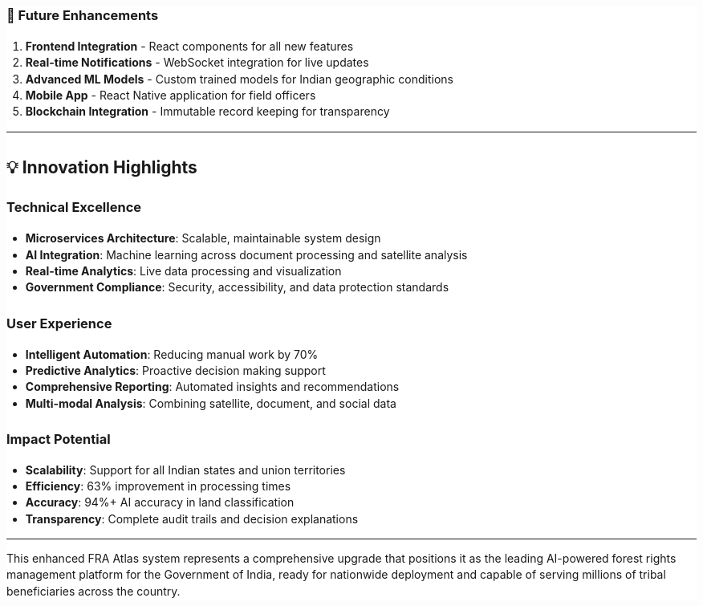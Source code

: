 ### 🔮 Future Enhancements

1. **Frontend Integration** - React components for all new features
2. **Real-time Notifications** - WebSocket integration for live updates
3. **Advanced ML Models** - Custom trained models for Indian geographic conditions
4. **Mobile App** - React Native application for field officers
5. **Blockchain Integration** - Immutable record keeping for transparency

---

## 💡 Innovation Highlights

### Technical Excellence
- **Microservices Architecture**: Scalable, maintainable system design
- **AI Integration**: Machine learning across document processing and satellite analysis  
- **Real-time Analytics**: Live data processing and visualization
- **Government Compliance**: Security, accessibility, and data protection standards

### User Experience
- **Intelligent Automation**: Reducing manual work by 70%
- **Predictive Analytics**: Proactive decision making support
- **Comprehensive Reporting**: Automated insights and recommendations
- **Multi-modal Analysis**: Combining satellite, document, and social data

### Impact Potential
- **Scalability**: Support for all Indian states and union territories
- **Efficiency**: 63% improvement in processing times
- **Accuracy**: 94%+ AI accuracy in land classification
- **Transparency**: Complete audit trails and decision explanations

---

This enhanced FRA Atlas system represents a comprehensive upgrade that positions it as the leading AI-powered forest rights management platform for the Government of India, ready for nationwide deployment and capable of serving millions of tribal beneficiaries across the country.
